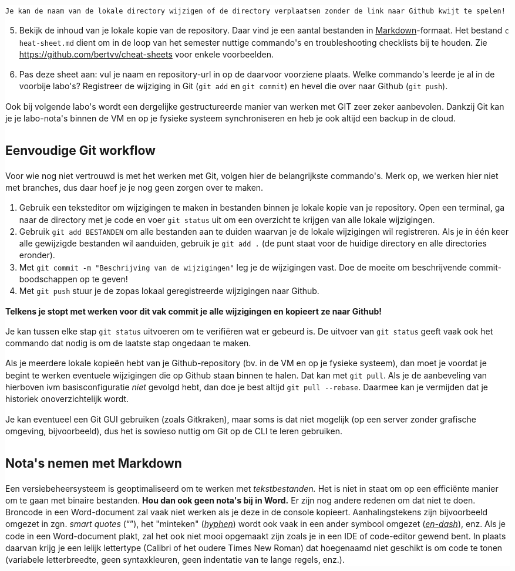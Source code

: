     Je kan de naam van de lokale directory wijzigen of de directory verplaatsen zonder de link naar Github kwijt te spelen!

5. Bekijk de inhoud van je lokale kopie van de repository. Daar vind je een aantal bestanden in [Markdown](http://daringfireball.net/projects/markdown/)-formaat. Het bestand `cheat-sheet.md` dient om in de loop van het semester nuttige commando's en troubleshooting checklists bij te houden. Zie <https://github.com/bertvv/cheat-sheets> voor enkele voorbeelden.

6. Pas deze sheet aan: vul je naam en repository-url in op de daarvoor voorziene plaats. Welke commando's leerde je al in de voorbije labo's? Registreer de wijziging in Git (`git add` en `git commit`) en hevel die over naar Github (`git push`).

Ook bij volgende labo's wordt een dergelijke gestructureerde manier van werken met GIT zeer zeker aanbevolen. Dankzij Git kan je je labo-nota's binnen de VM en op je fysieke systeem synchroniseren en heb je ook altijd een backup in de cloud.

## Eenvoudige Git workflow

Voor wie nog niet vertrouwd is met het werken met Git, volgen hier de belangrijkste commando's. Merk op, we werken hier niet met branches, dus daar hoef je je nog geen zorgen over te maken.

1. Gebruik een teksteditor om wijzigingen te maken in bestanden binnen je lokale kopie van je repository. Open een terminal, ga naar de directory met je code en voer `git status` uit om een overzicht te krijgen van alle lokale wijzigingen.
2. Gebruik `git add BESTANDEN` om alle bestanden aan te duiden waarvan je de lokale wijzigingen wil registreren. Als je in één keer alle gewijzigde bestanden wil aanduiden, gebruik je `git add .` (de punt staat voor de huidige directory en alle directories eronder).
3. Met `git commit -m "Beschrijving van de wijzigingen"` leg je de wijzigingen vast. Doe de moeite om beschrijvende commit-boodschappen op te geven!
4. Met `git push` stuur je de zopas lokaal geregistreerde wijzigingen naar Github.

**Telkens je stopt met werken voor dit vak commit je alle wijzigingen en kopieert ze naar Github!**

Je kan tussen elke stap `git status` uitvoeren om te verifiëren wat er gebeurd is. De uitvoer van `git status` geeft vaak ook het commando dat nodig is om de laatste stap ongedaan te maken.

Als je meerdere lokale kopieën hebt van je Github-repository (bv. in de VM en op je fysieke systeem), dan moet je voordat je begint te werken eventuele wijzigingen die op Github staan binnen te halen. Dat kan met `git pull`. Als je de aanbeveling van hierboven ivm basisconfiguratie *niet* gevolgd hebt, dan doe je best altijd `git pull --rebase`. Daarmee kan je vermijden dat je historiek onoverzichtelijk wordt.

Je kan eventueel een Git GUI gebruiken (zoals Gitkraken), maar soms is dat niet mogelijk (op een server zonder grafische omgeving, bijvoorbeeld), dus het is sowieso nuttig om Git op de CLI te leren gebruiken.

## Nota's nemen met Markdown

Een versiebeheersysteem is geoptimaliseerd om te werken met *tekstbestanden.* Het is niet in staat om op een efficiënte manier om te gaan met binaire bestanden. **Hou dan ook geen nota's bij in Word.** Er zijn nog andere redenen om dat niet te doen. Broncode in een Word-document zal vaak niet werken als je deze in de console kopieert. Aanhalingstekens zijn bijvoorbeeld omgezet in zgn. *smart quotes* (“”), het "minteken" (*[hyphen](https://www.thepunctuationguide.com/hyphen.html)*) wordt ook vaak in een ander symbool omgezet (*[en-dash](https://www.thepunctuationguide.com/en-dash.html)*), enz. Als je code in een Word-document plakt, zal het ook niet mooi opgemaakt zijn zoals je in een IDE of code-editor gewend bent. In plaats daarvan krijg je een lelijk lettertype (Calibri of het oudere Times New Roman) dat hoegenaamd niet geschikt is om code te tonen (variabele letterbreedte, geen syntaxkleuren, geen indentatie van te lange regels, enz.).
